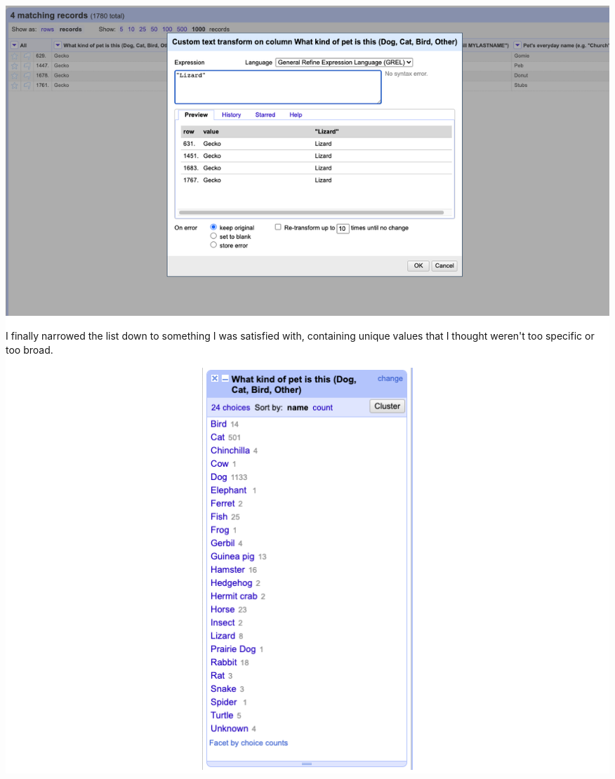 <img src="/HW2/Resources/screenshot5.png" width="1000" alt="consolidating pet kinds">
</p>

I finally narrowed the list down to something I was satisfied with, containing unique values that I thought weren't too specific or too broad.

<p align="center">
<img src="/HW2/Resources/screenshot80.png" width="300" alt="final list of pet kinds">
</p>
